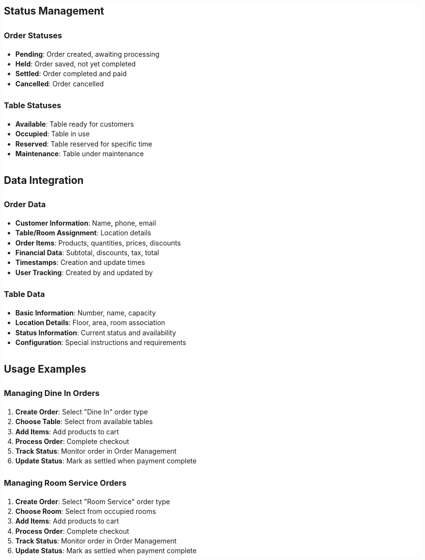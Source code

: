## Status Management

### **Order Statuses**
- **Pending**: Order created, awaiting processing
- **Held**: Order saved, not yet completed
- **Settled**: Order completed and paid
- **Cancelled**: Order cancelled

### **Table Statuses**
- **Available**: Table ready for customers
- **Occupied**: Table in use
- **Reserved**: Table reserved for specific time
- **Maintenance**: Table under maintenance

## Data Integration

### **Order Data**
- **Customer Information**: Name, phone, email
- **Table/Room Assignment**: Location details
- **Order Items**: Products, quantities, prices, discounts
- **Financial Data**: Subtotal, discounts, tax, total
- **Timestamps**: Creation and update times
- **User Tracking**: Created by and updated by

### **Table Data**
- **Basic Information**: Number, name, capacity
- **Location Details**: Floor, area, room association
- **Status Information**: Current status and availability
- **Configuration**: Special instructions and requirements

## Usage Examples

### **Managing Dine In Orders**
1. **Create Order**: Select "Dine In" order type
2. **Choose Table**: Select from available tables
3. **Add Items**: Add products to cart
4. **Process Order**: Complete checkout
5. **Track Status**: Monitor order in Order Management
6. **Update Status**: Mark as settled when payment complete

### **Managing Room Service Orders**
1. **Create Order**: Select "Room Service" order type
2. **Choose Room**: Select from occupied rooms
3. **Add Items**: Add products to cart
4. **Process Order**: Complete checkout
5. **Track Status**: Monitor order in Order Management
6. **Update Status**: Mark as settled when payment complete
